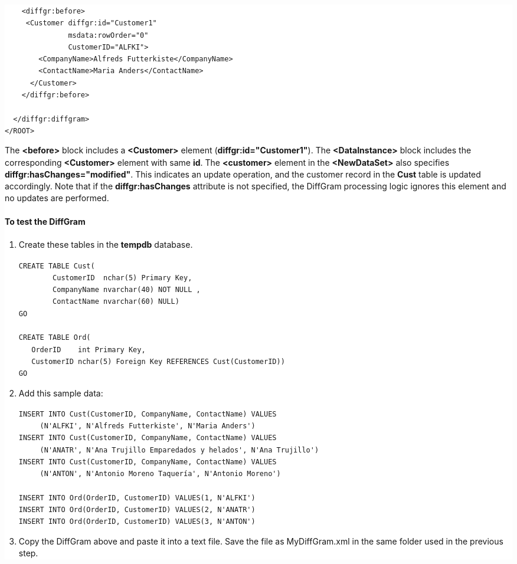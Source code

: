 ```  
    <diffgr:before>  
     <Customer diffgr:id="Customer1"   
               msdata:rowOrder="0"   
               CustomerID="ALFKI">  
        <CompanyName>Alfreds Futterkiste</CompanyName>  
        <ContactName>Maria Anders</ContactName>  
      </Customer>  
    </diffgr:before>  
  
  </diffgr:diffgram>  
</ROOT>  
```  
  
 The **\<before>** block includes a **\<Customer>** element (**diffgr:id="Customer1"**). The **\<DataInstance>** block includes the corresponding **\<Customer>** element with same **id**. The **\<customer>** element in the **\<NewDataSet>** also specifies **diffgr:hasChanges="modified"**. This indicates an update operation, and the customer record in the **Cust** table is updated accordingly. Note that if the **diffgr:hasChanges** attribute is not specified, the DiffGram processing logic ignores this element and no updates are performed.  
  
#### To test the DiffGram  
  
1.  Create these tables in the **tempdb** database.  
  
    ```  
    CREATE TABLE Cust(  
            CustomerID  nchar(5) Primary Key,  
            CompanyName nvarchar(40) NOT NULL ,  
            ContactName nvarchar(60) NULL)  
    GO  
  
    CREATE TABLE Ord(  
       OrderID    int Primary Key,  
       CustomerID nchar(5) Foreign Key REFERENCES Cust(CustomerID))  
    GO  
    ```  
  
2.  Add this sample data:  
  
    ```  
    INSERT INTO Cust(CustomerID, CompanyName, ContactName) VALUES  
         (N'ALFKI', N'Alfreds Futterkiste', N'Maria Anders')  
    INSERT INTO Cust(CustomerID, CompanyName, ContactName) VALUES  
         (N'ANATR', N'Ana Trujillo Emparedados y helados', N'Ana Trujillo')  
    INSERT INTO Cust(CustomerID, CompanyName, ContactName) VALUES  
         (N'ANTON', N'Antonio Moreno Taquería', N'Antonio Moreno')  
  
    INSERT INTO Ord(OrderID, CustomerID) VALUES(1, N'ALFKI')  
    INSERT INTO Ord(OrderID, CustomerID) VALUES(2, N'ANATR')  
    INSERT INTO Ord(OrderID, CustomerID) VALUES(3, N'ANTON')  
    ```  
  
3.  Copy the DiffGram above and paste it into a text file. Save the file as MyDiffGram.xml in the same folder used in the previous step.  
  